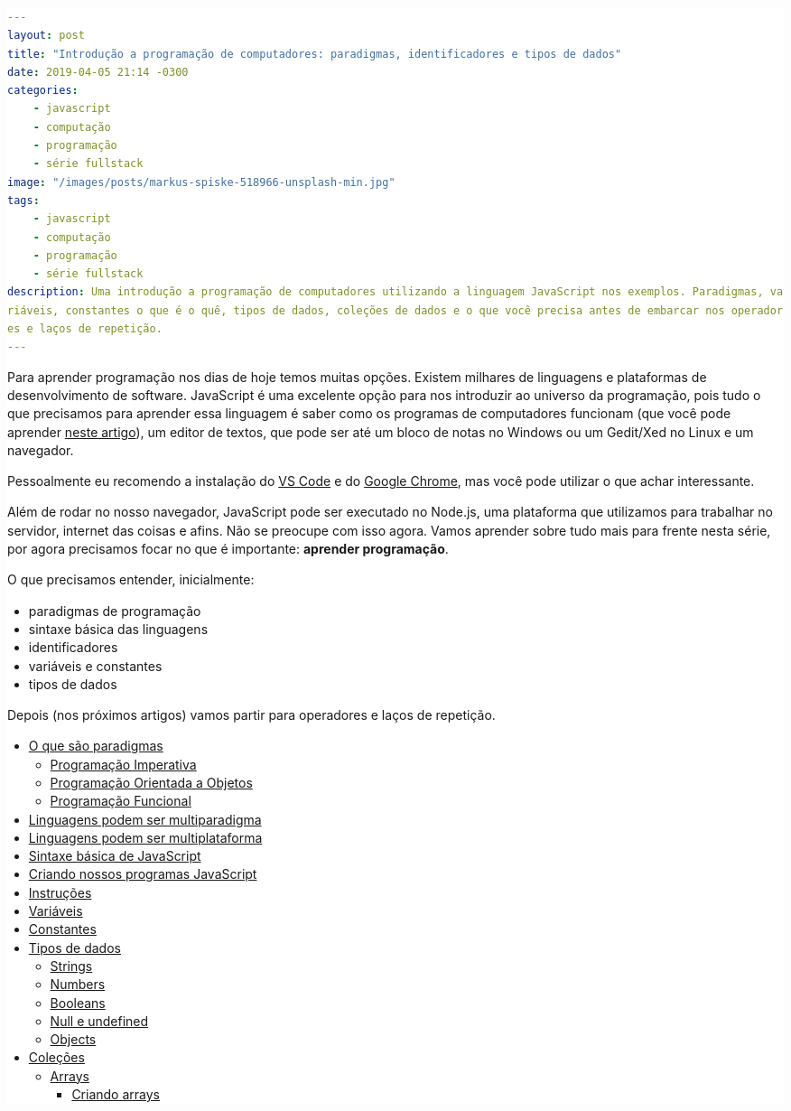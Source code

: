 ```yaml
---
layout: post
title: "Introdução a programação de computadores: paradigmas, identificadores e tipos de dados"
date: 2019-04-05 21:14 -0300
categories:
    - javascript
    - computação
    - programação
    - série fullstack
image: "/images/posts/markus-spiske-518966-unsplash-min.jpg"
tags:
    - javascript
    - computação
    - programação
    - série fullstack
description: Uma introdução a programação de computadores utilizando a linguagem JavaScript nos exemplos. Paradigmas, variáveis, constantes o que é o quê, tipos de dados, coleções de dados e o que você precisa antes de embarcar nos operadores e laços de repetição.
---
```

Para aprender programação nos dias de hoje temos muitas opções. Existem milhares de linguagens e plataformas de desenvolvimento de software. JavaScript é uma excelente opção para nos introduzir ao universo da programação, pois tudo o que precisamos para aprender essa linguagem é saber como os programas de computadores funcionam (que você pode aprender [neste artigo](/posts/como-funciona-um-programa-de-computador/)), um editor de textos, que pode ser até um bloco de notas no Windows ou um Gedit/Xed no Linux e um navegador.

Pessoalmente eu recomendo a instalação do [VS Code](https://code.visualstudio.com/) e do [Google Chrome](https://www.google.com/chrome/), mas você pode utilizar o que achar interessante.

Além de rodar no nosso navegador, JavaScript pode ser executado no Node.js, uma plataforma que utilizamos para trabalhar no servidor, internet das coisas e afins. Não se preocupe com isso agora. Vamos aprender sobre tudo mais para frente nesta série, por agora precisamos focar no que é importante: **aprender programação**.

O que precisamos entender, inicialmente:

- paradigmas de programação
- sintaxe básica das linguagens
- identificadores
- variáveis e constantes
- tipos de dados

Depois (nos próximos artigos) vamos partir para operadores e laços de repetição.


* [O que são paradigmas](#Oquesoparadigmas)
	* [Programação Imperativa](#ProgramaoImperativa)
	* [Programação Orientada a Objetos](#ProgramaoOrientadaaObjetos)
	* [Programação Funcional](#ProgramaoFuncional)
* [Linguagens podem ser multiparadigma](#Linguagenspodemsermultiparadigma)
* [Linguagens podem ser multiplataforma](#Linguagenspodemsermultiplataforma)
* [Sintaxe básica de JavaScript](#SintaxebsicadeJavaScript)
* [Criando nossos programas JavaScript](#CriandonossosprogramasJavaScript)
* [Instruções](#Instrues)
* [Variáveis](#Variveis)
* [Constantes](#Constantes)
* [Tipos de dados](#Tiposdedados)
	* [Strings](#Strings)
	* [Numbers](#Numbers)
	* [Booleans](#Booleans)
	* [Null e undefined](#Nulleundefined)
	* [Objects](#Objects)
* [Coleções](#Colees)
	* [Arrays](#Arrays)
		* [Criando arrays](#Criandoarrays)